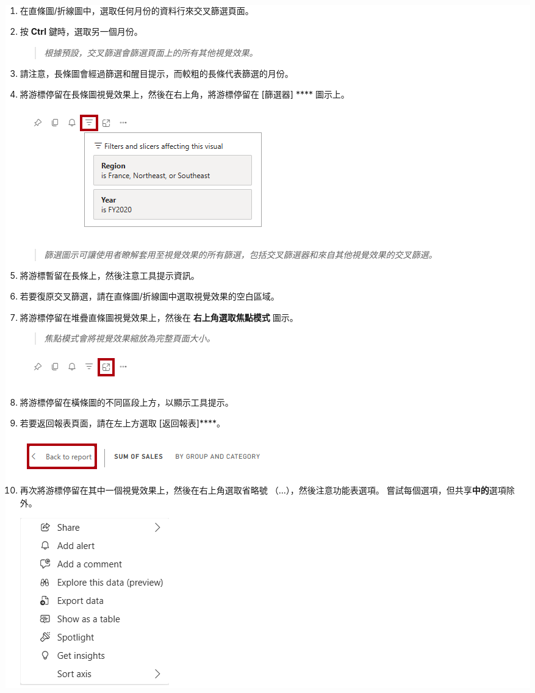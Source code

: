 1. 在直條圖/折線圖中，選取任何月份的資料行來交叉篩選頁面。

1. 按 **Ctrl** 鍵時，選取另一個月份。

     > _根據預設，交叉篩選會篩選頁面上的所有其他視覺效果。_

1. 請注意，長條圖會經過篩選和醒目提示，而較粗的長條代表篩選的月份。

1. 將游標停留在長條圖視覺效果上，然後在右上角，將游標停留在 [篩選器] **** 圖示上。

    ![圖41](Linked_image_Files/08-design-power-bi-reports_filter-visual.png)

    > _篩選圖示可讓使用者瞭解套用至視覺效果的所有篩選，包括交叉篩選器和來自其他視覺效果的交叉篩選。_

1. 將游標暫留在長條上，然後注意工具提示資訊。

1. 若要復原交叉篩選，請在直條圖/折線圖中選取視覺效果的空白區域。

1. 將游標停留在堆疊直條圖視覺效果上，然後在 **右上角選取焦點模式** 圖示。

    > _焦點模式會將視覺效果縮放為完整頁面大小。_

    ![圖42](Linked_image_Files/08-design-power-bi-reports_bi-focus-mode.png)

1. 將游標停留在橫條圖的不同區段上方，以顯示工具提示。

1. 若要返回報表頁面，請在左上方選取 [返回報表]****。

    ![圖片 43](Linked_image_Files/08-design-power-bi-reports_image66.png)

1. 再次將游標停留在其中一個視覺效果上，然後在右上角選取省略號 （...），然後注意功能表選項。 嘗試每個選項，但共享**中的**選項除外。

    ![圖片 44](Linked_image_Files/08-design-power-bi-reports_image67.png)
